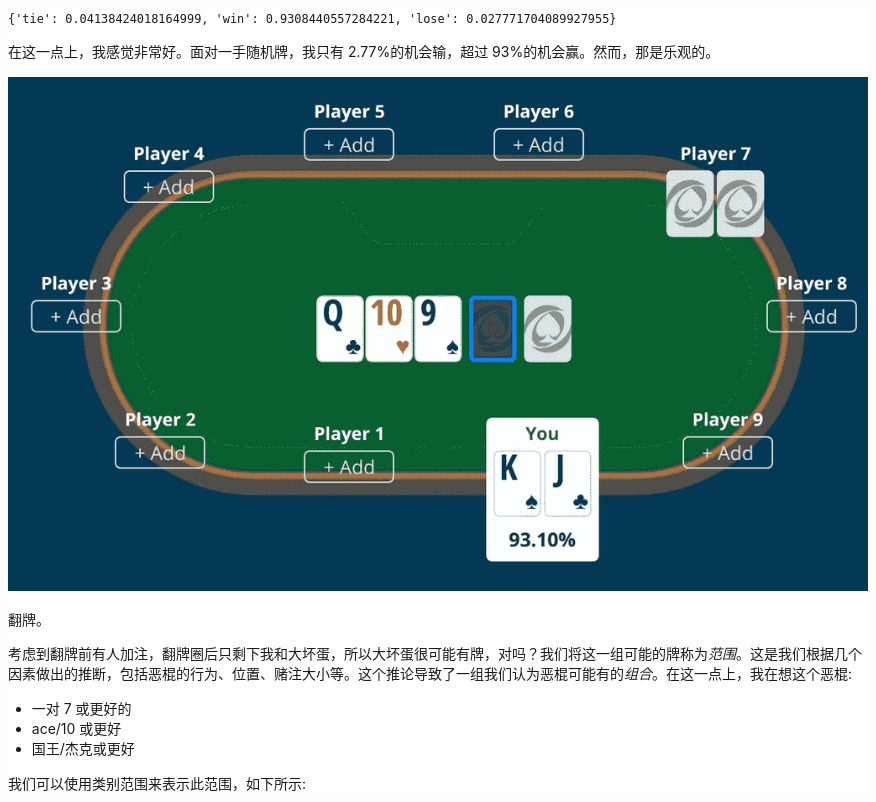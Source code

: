 ```
{'tie': 0.04138424018164999, 'win': 0.9308440557284221, 'lose': 0.027771704089927955}
```

在这一点上，我感觉非常好。面对一手随机牌，我只有 2.77%的机会输，超过 93%的机会赢。然而，那是乐观的。

![](img/c08eb853673e4efcbbc3d27a957eef72.png)

翻牌。

考虑到翻牌前有人加注，翻牌圈后只剩下我和大坏蛋，所以大坏蛋很可能有牌，对吗？我们将这一组可能的牌称为*范围*。这是我们根据几个因素做出的推断，包括恶棍的行为、位置、赌注大小等。这个推论导致了一组我们认为恶棍可能有的*组合*。在这一点上，我在想这个恶棍:

*   一对 7 或更好的
*   ace/10 或更好
*   国王/杰克或更好

我们可以使用类别范围来表示此范围，如下所示:
